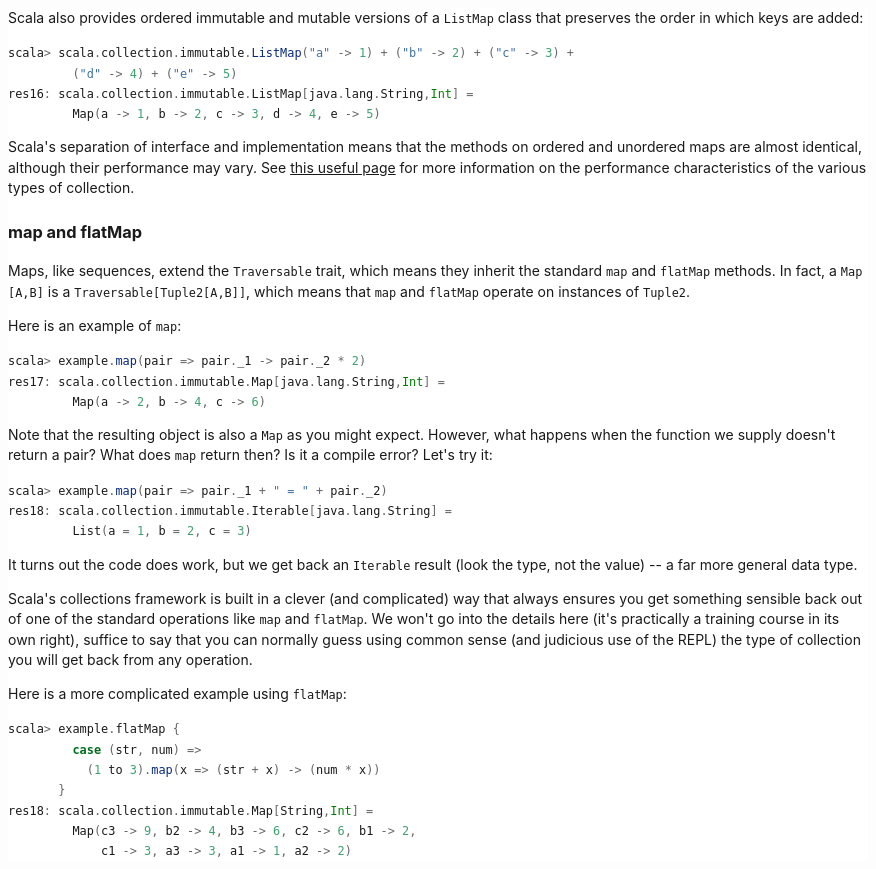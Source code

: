 Scala also provides ordered immutable and mutable versions of a `ListMap` class that preserves the order in which keys are added:

~~~ scala
scala> scala.collection.immutable.ListMap("a" -> 1) + ("b" -> 2) + ("c" -> 3) +
         ("d" -> 4) + ("e" -> 5)
res16: scala.collection.immutable.ListMap[java.lang.String,Int] =
         Map(a -> 1, b -> 2, c -> 3, d -> 4, e -> 5)
~~~

Scala's separation of interface and implementation means that the methods on ordered and unordered maps are almost identical, although their performance may vary. See [this useful page](http://docs.scala-lang.org/overviews/collections/performance-characteristics.html) for more information on the performance characteristics of the various types of collection.

### map and flatMap

Maps, like sequences, extend the `Traversable` trait, which means they inherit the standard `map` and `flatMap` methods. In fact, a `Map[A,B]` is a `Traversable[Tuple2[A,B]]`, which means that `map` and `flatMap` operate on instances of `Tuple2`.

Here is an example of `map`:

~~~ scala
scala> example.map(pair => pair._1 -> pair._2 * 2)
res17: scala.collection.immutable.Map[java.lang.String,Int] =
         Map(a -> 2, b -> 4, c -> 6)
~~~

Note that the resulting object is also a `Map` as you might expect. However, what happens when the function we supply doesn't return a pair? What does `map` return then? Is it a compile error? Let's try it:

~~~ scala
scala> example.map(pair => pair._1 + " = " + pair._2)
res18: scala.collection.immutable.Iterable[java.lang.String] =
         List(a = 1, b = 2, c = 3)
~~~

It turns out the code does work, but we get back an `Iterable` result (look the type, not the value) -- a far more general data type.

Scala's collections framework is built in a clever (and complicated) way that always ensures you get something sensible back out of one of the standard operations like `map` and `flatMap`. We won't go into the details here (it's practically a training course in its own right), suffice to say that you can normally guess using common sense (and judicious use of the REPL) the type of collection you will get back from any operation.

Here is a more complicated example using `flatMap`:

~~~ scala
scala> example.flatMap {
         case (str, num) =>
           (1 to 3).map(x => (str + x) -> (num * x))
       }
res18: scala.collection.immutable.Map[String,Int] =
         Map(c3 -> 9, b2 -> 4, b3 -> 6, c2 -> 6, b1 -> 2,
             c1 -> 3, a3 -> 3, a1 -> 1, a2 -> 2)
~~~
